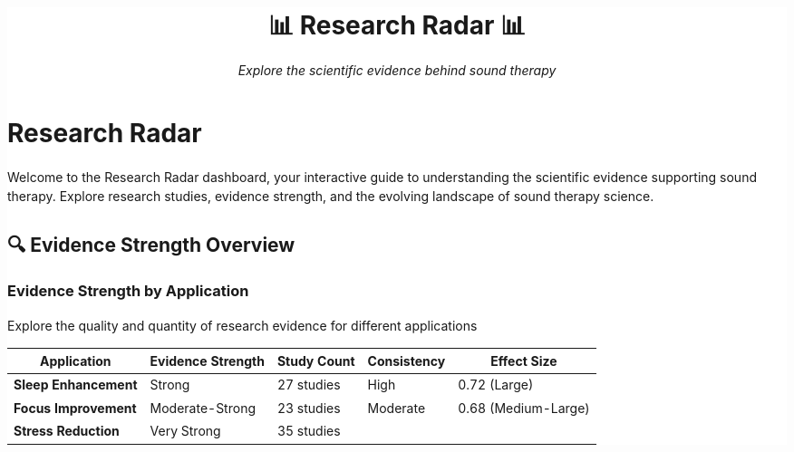 <div align="center">
  <h1>📊 Research Radar 📊</h1>
  <p><em>Explore the scientific evidence behind sound therapy</em></p>
</div>

# Research Radar

Welcome to the Research Radar dashboard, your interactive guide to understanding the scientific evidence supporting sound therapy. Explore research studies, evidence strength, and the evolving landscape of sound therapy science.

## 🔍 Evidence Strength Overview

<div class="evidence-overview">
  <h3>Evidence Strength by Application</h3>
  <p>Explore the quality and quantity of research evidence for different applications</p>
  
  <div class="evidence-visualization">
    <!-- Interactive evidence visualization would be implemented here -->
    <table class="evidence-table">
      <thead>
        <tr>
          <th>Application</th>
          <th>Evidence Strength</th>
          <th>Study Count</th>
          <th>Consistency</th>
          <th>Effect Size</th>
        </tr>
      </thead>
      <tbody>
        <tr>
          <td><strong>Sleep Enhancement</strong></td>
          <td>
            <div class="strength-meter">
              <div class="strength-fill" style="width: 85%"></div>
            </div>
            <span>Strong</span>
          </td>
          <td>27 studies</td>
          <td>High</td>
          <td>0.72 (Large)</td>
        </tr>
        <tr>
          <td><strong>Focus Improvement</strong></td>
          <td>
            <div class="strength-meter">
              <div class="strength-fill" style="width: 75%"></div>
            </div>
            <span>Moderate-Strong</span>
          </td>
          <td>23 studies</td>
          <td>Moderate</td>
          <td>0.68 (Medium-Large)</td>
        </tr>
        <tr>
          <td><strong>Stress Reduction</strong></td>
          <td>
            <div class="strength-meter">
              <div class="strength-fill" style="width: 90%"></div>
            </div>
            <span>Very Strong</span>
          </td>
          <td>35 studies</td>